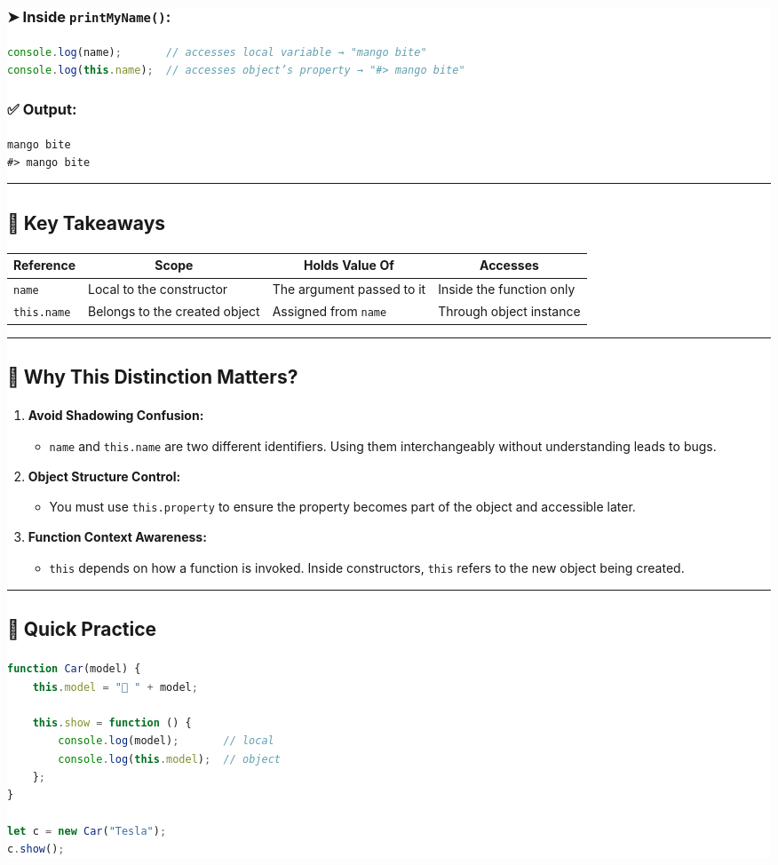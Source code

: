 ### ➤ Inside `printMyName()`:
```javascript
console.log(name);       // accesses local variable → "mango bite"
console.log(this.name);  // accesses object’s property → "#> mango bite"
```

### ✅ Output:
```
mango bite
#> mango bite
```

---

## 🧾 Key Takeaways

| Reference      | Scope                         | Holds Value Of                | Accesses           |
|----------------|-------------------------------|-------------------------------|--------------------|
| `name`         | Local to the constructor       | The argument passed to it     | Inside the function only |
| `this.name`    | Belongs to the created object  | Assigned from `name`          | Through object instance  |

---

## 🛑 Why This Distinction Matters?

1. **Avoid Shadowing Confusion:**
   - `name` and `this.name` are two different identifiers. Using them interchangeably without understanding leads to bugs.

2. **Object Structure Control:**
   - You must use `this.property` to ensure the property becomes part of the object and accessible later.

3. **Function Context Awareness:**
   - `this` depends on how a function is invoked. Inside constructors, `this` refers to the new object being created.

---

## 🧪 Quick Practice

```javascript
function Car(model) {
    this.model = "🚗 " + model;

    this.show = function () {
        console.log(model);       // local
        console.log(this.model);  // object
    };
}

let c = new Car("Tesla");
c.show();
```
